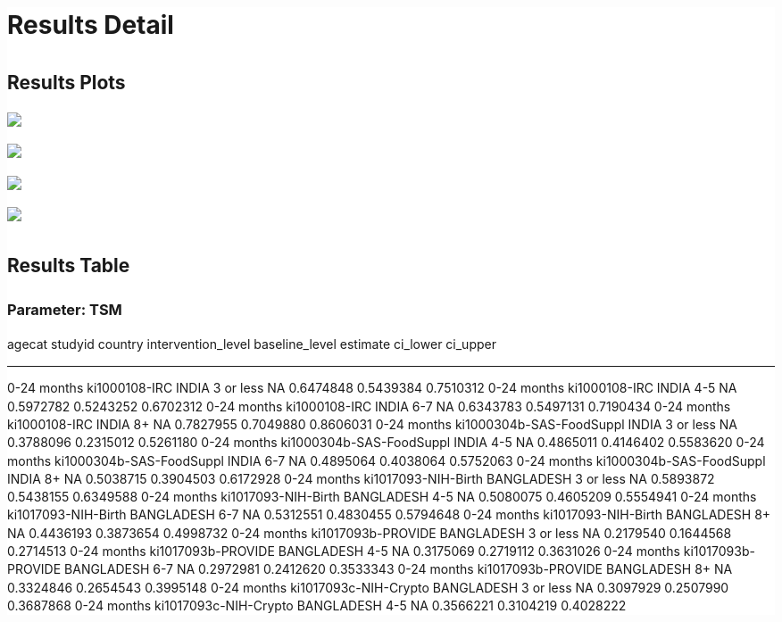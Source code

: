 


# Results Detail

## Results Plots
![](/tmp/33c8c1a6-b1e6-41c9-a36a-68d87687945c/REPORT_files/figure-html/plot_tsm-1.png)

![](/tmp/33c8c1a6-b1e6-41c9-a36a-68d87687945c/REPORT_files/figure-html/plot_rr-1.png)



![](/tmp/33c8c1a6-b1e6-41c9-a36a-68d87687945c/REPORT_files/figure-html/plot_paf-1.png)

![](/tmp/33c8c1a6-b1e6-41c9-a36a-68d87687945c/REPORT_files/figure-html/plot_par-1.png)

## Results Table

### Parameter: TSM


agecat        studyid                    country      intervention_level   baseline_level     estimate    ci_lower    ci_upper
------------  -------------------------  -----------  -------------------  ---------------  ----------  ----------  ----------
0-24 months   ki1000108-IRC              INDIA        3 or less            NA                0.6474848   0.5439384   0.7510312
0-24 months   ki1000108-IRC              INDIA        4-5                  NA                0.5972782   0.5243252   0.6702312
0-24 months   ki1000108-IRC              INDIA        6-7                  NA                0.6343783   0.5497131   0.7190434
0-24 months   ki1000108-IRC              INDIA        8+                   NA                0.7827955   0.7049880   0.8606031
0-24 months   ki1000304b-SAS-FoodSuppl   INDIA        3 or less            NA                0.3788096   0.2315012   0.5261180
0-24 months   ki1000304b-SAS-FoodSuppl   INDIA        4-5                  NA                0.4865011   0.4146402   0.5583620
0-24 months   ki1000304b-SAS-FoodSuppl   INDIA        6-7                  NA                0.4895064   0.4038064   0.5752063
0-24 months   ki1000304b-SAS-FoodSuppl   INDIA        8+                   NA                0.5038715   0.3904503   0.6172928
0-24 months   ki1017093-NIH-Birth        BANGLADESH   3 or less            NA                0.5893872   0.5438155   0.6349588
0-24 months   ki1017093-NIH-Birth        BANGLADESH   4-5                  NA                0.5080075   0.4605209   0.5554941
0-24 months   ki1017093-NIH-Birth        BANGLADESH   6-7                  NA                0.5312551   0.4830455   0.5794648
0-24 months   ki1017093-NIH-Birth        BANGLADESH   8+                   NA                0.4436193   0.3873654   0.4998732
0-24 months   ki1017093b-PROVIDE         BANGLADESH   3 or less            NA                0.2179540   0.1644568   0.2714513
0-24 months   ki1017093b-PROVIDE         BANGLADESH   4-5                  NA                0.3175069   0.2719112   0.3631026
0-24 months   ki1017093b-PROVIDE         BANGLADESH   6-7                  NA                0.2972981   0.2412620   0.3533343
0-24 months   ki1017093b-PROVIDE         BANGLADESH   8+                   NA                0.3324846   0.2654543   0.3995148
0-24 months   ki1017093c-NIH-Crypto      BANGLADESH   3 or less            NA                0.3097929   0.2507990   0.3687868
0-24 months   ki1017093c-NIH-Crypto      BANGLADESH   4-5                  NA                0.3566221   0.3104219   0.4028222